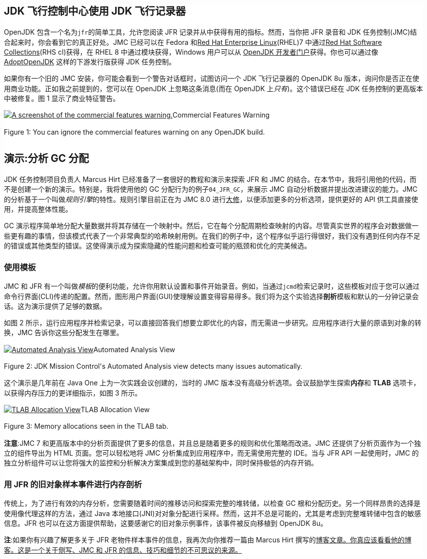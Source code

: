 ## JDK 飞行控制中心使用 JDK 飞行记录器

OpenJDK 包含一个名为`jfr`的简单工具，允许您阅读 JFR 记录并从中获得有用的指标。然而，当你把 JFR 录音和 JDK 任务控制(JMC)结合起来时，你会看到它的真正好处。JMC 已经可以在 Fedora 和[Red Hat Enterprise Linux](https://developers.redhat.com/products/rhel/)(RHEL)7 中通过[Red Hat Software Collections](https://developers.redhat.com/products/softwarecollections/overview)(RHS cl)获得，在 RHEL 8 中通过模块获得，Windows 用户可以从 [OpenJDK 开发者门户](https://developers.redhat.com/products/openjdk/download)获得。你也可以通过像 [AdoptOpenJDK](https://adoptopenjdk.net/jmc) 这样的下游发行版获得 JDK 任务控制。

如果你有一个旧的 JMC 安装，你可能会看到一个警告对话框时，试图访问一个 JDK 飞行记录器的 OpenJDK 8u 版本，询问你是否正在使用商业功能。正如我之前提到的，您可以在 OpenJDK 上忽略这条消息(而在 OpenJDK 上*只有*)。这个错误已经在 JDK 任务控制的更高版本中被修复。图 1 显示了商业特征警告。

[![A screenshot of the commercial features warning.](../Images/275962267254ef066d58894f4ebcab3c.png "Commercial Features Warning")](/sites/default/files/blog/2020/07/openjdk-jfr-1.png)Commercial Features Warning

Figure 1: You can ignore the commercial features warning on any OpenJDK build.

## 演示:分析 GC 分配

JDK 任务控制项目负责人 Marcus Hirt 已经准备了一套很好的教程和演示来探索 JFR 和 JMC 的结合。在本节中，我将引用他的代码，而不是创建一个新的演示。特别是，我将使用他的 GC 分配行为的例子`04_JFR_GC`，来展示 JMC 自动分析数据并提出改进建议的能力。JMC 的分析基于一个叫做*规则引擎*的特性。规则引擎目前正在为 JMC 8.0 进行[大修](https://wiki.openjdk.java.net/display/jmc/Rules+2.0)，以便添加更多的分析选项，提供更好的 API 供工具直接使用，并提高整体性能。

GC 演示程序简单地分配大量数据并将其存储在一个映射中。然后，它在每个分配周期检查映射的内容。尽管真实世界的程序会对数据做一些更有趣的事情，但该模式代表了一个非常典型的哈希映射用例。在我们的例子中，这个程序似乎运行得很好，我们没有遇到任何内存不足的错误或其他类型的错误。这使得演示成为探索隐藏的性能问题和检查可能的瓶颈和优化的完美候选。

### 使用模板

JMC 和 JFR 有一个叫做*模板*的便利功能，允许你用默认设置和事件开始录音。例如，当通过`jcmd`检索记录时，这些模板对应于您可以通过命令行界面(CLI)传递的配置。然而，图形用户界面(GUI)使理解设置变得容易得多。我们将为这个实验选择**剖析**模板和默认的一分钟记录会话。这为演示提供了足够的数据。

如图 2 所示，运行应用程序并检索记录，可以直接回答我们想要立即优化的内容，而无需进一步研究。应用程序进行大量的原语到对象的转换，JMC 告诉你这些分配发生在哪里。

[![Automated Analysis View](../Images/455f7afad6c61cc6a645b09ae058fbca.png "Automated Analysis View")](/sites/default/files/blog/2020/07/openjdk-jfr-2.png)Automated Analysis View

Figure 2: JDK Mission Control's Automated Analysis view detects many issues automatically.

这个演示是几年前在 Java One 上为一次实践会议创建的，当时的 JMC 版本没有高级分析选项。会议鼓励学生探索**内存**和 **TLAB** 选项卡，以获得内存压力的更详细指示，如图 3 所示。

[![TLAB Allocation View](../Images/ed6d2c5f06e655577aef42bfebc66331.png "TLAB Allocation View")](/sites/default/files/blog/2020/07/openjdk-jfr-3.png)TLAB Allocation View

Figure 3: Memory allocations seen in the TLAB tab.

**注意**:JMC 7 和更高版本中的分析页面提供了更多的信息，并且总是随着更多的规则和优化策略而改进。JMC 还提供了分析页面作为一个独立的组件导出为 HTML 页面。您可以轻松地将 JMC 分析集成到应用程序中，而无需使用完整的 IDE。当与 JFR API 一起使用时，JMC 的独立分析组件可以让您将强大的监控和分析解决方案集成到您的基础架构中，同时保持极低的内存开销。

### 用 JFR 的旧对象样本事件进行内存剖析

传统上，为了进行有效的内存分析，您需要随着时间的推移访问和探索完整的堆转储，以检查 GC 根和分配历史。另一个同样昂贵的选择是使用像代理这样的方法，通过 Java 本地接口(JNI)对对象分配进行采样。然而，这并不总是可能的，尤其是考虑到完整堆转储中包含的敏感信息。JFR 也可以在这方面提供帮助，这要感谢它的旧对象示例事件，该事件被反向移植到 OpenJDK 8u。

**注**:如果你有兴趣了解更多关于 JFR 老物件样本事件的信息，我再次向你推荐一篇由 Marcus Hirt 撰写的[博客文章。你真应该看看他的博客。这是一个关于侧写、JMC 和 JFR 的信息、技巧和细节的不可思议的来源。](http://hirt.se/blog/?p=1055)
